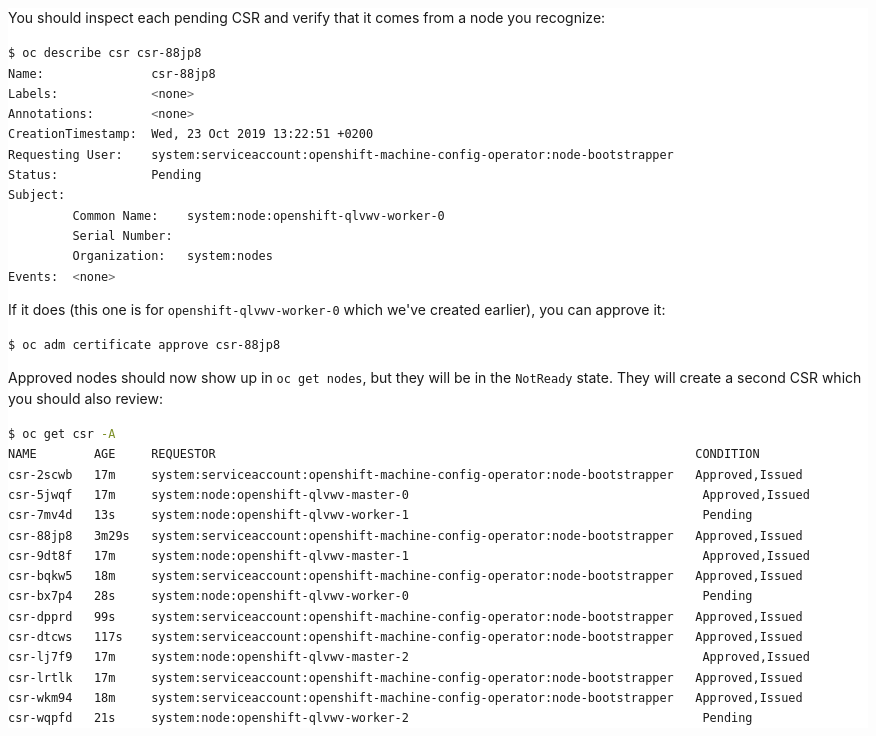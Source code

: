 You should inspect each pending CSR and verify that it comes from a node you recognize:

```sh
$ oc describe csr csr-88jp8
Name:               csr-88jp8
Labels:             <none>
Annotations:        <none>
CreationTimestamp:  Wed, 23 Oct 2019 13:22:51 +0200
Requesting User:    system:serviceaccount:openshift-machine-config-operator:node-bootstrapper
Status:             Pending
Subject:
         Common Name:    system:node:openshift-qlvwv-worker-0
         Serial Number:
         Organization:   system:nodes
Events:  <none>
```

If it does (this one is for `openshift-qlvwv-worker-0` which we've created earlier), you can approve it:

```sh
$ oc adm certificate approve csr-88jp8
```

Approved nodes should now show up in `oc get nodes`, but they will be in the `NotReady` state. They will create a second CSR which you should also review:

```sh
$ oc get csr -A
NAME        AGE     REQUESTOR                                                                   CONDITION
csr-2scwb   17m     system:serviceaccount:openshift-machine-config-operator:node-bootstrapper   Approved,Issued
csr-5jwqf   17m     system:node:openshift-qlvwv-master-0                                         Approved,Issued
csr-7mv4d   13s     system:node:openshift-qlvwv-worker-1                                         Pending
csr-88jp8   3m29s   system:serviceaccount:openshift-machine-config-operator:node-bootstrapper   Approved,Issued
csr-9dt8f   17m     system:node:openshift-qlvwv-master-1                                         Approved,Issued
csr-bqkw5   18m     system:serviceaccount:openshift-machine-config-operator:node-bootstrapper   Approved,Issued
csr-bx7p4   28s     system:node:openshift-qlvwv-worker-0                                         Pending
csr-dpprd   99s     system:serviceaccount:openshift-machine-config-operator:node-bootstrapper   Approved,Issued
csr-dtcws   117s    system:serviceaccount:openshift-machine-config-operator:node-bootstrapper   Approved,Issued
csr-lj7f9   17m     system:node:openshift-qlvwv-master-2                                         Approved,Issued
csr-lrtlk   17m     system:serviceaccount:openshift-machine-config-operator:node-bootstrapper   Approved,Issued
csr-wkm94   18m     system:serviceaccount:openshift-machine-config-operator:node-bootstrapper   Approved,Issued
csr-wqpfd   21s     system:node:openshift-qlvwv-worker-2                                         Pending
```
